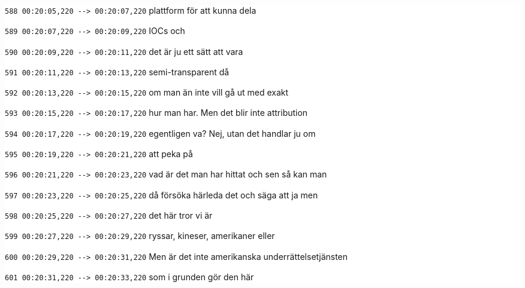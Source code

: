 

`588 00:20:05,220 --> 00:20:07,220`
plattform för att kunna dela



`589 00:20:07,220 --> 00:20:09,220`
IOCs och



`590 00:20:09,220 --> 00:20:11,220`
det är ju ett sätt att vara



`591 00:20:11,220 --> 00:20:13,220`
semi-transparent då



`592 00:20:13,220 --> 00:20:15,220`
om man än inte vill gå ut med exakt



`593 00:20:15,220 --> 00:20:17,220`
hur man har. Men det blir inte attribution



`594 00:20:17,220 --> 00:20:19,220`
egentligen va? Nej, utan det handlar ju om



`595 00:20:19,220 --> 00:20:21,220`
att peka på



`596 00:20:21,220 --> 00:20:23,220`
vad är det man har hittat och sen så kan man



`597 00:20:23,220 --> 00:20:25,220`
då försöka härleda det och säga att ja men



`598 00:20:25,220 --> 00:20:27,220`
det här tror vi är



`599 00:20:27,220 --> 00:20:29,220`
ryssar, kineser, amerikaner eller



`600 00:20:29,220 --> 00:20:31,220`
Men är det inte amerikanska underrättelsetjänsten



`601 00:20:31,220 --> 00:20:33,220`
som i grunden gör den här

